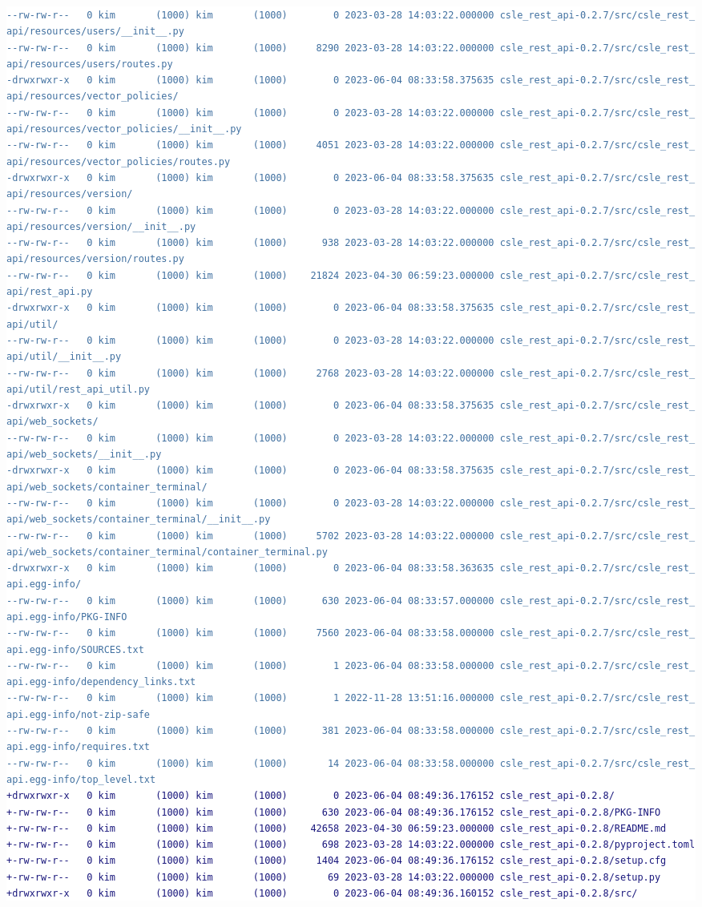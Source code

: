 ```diff
--rw-rw-r--   0 kim       (1000) kim       (1000)        0 2023-03-28 14:03:22.000000 csle_rest_api-0.2.7/src/csle_rest_api/resources/users/__init__.py
--rw-rw-r--   0 kim       (1000) kim       (1000)     8290 2023-03-28 14:03:22.000000 csle_rest_api-0.2.7/src/csle_rest_api/resources/users/routes.py
-drwxrwxr-x   0 kim       (1000) kim       (1000)        0 2023-06-04 08:33:58.375635 csle_rest_api-0.2.7/src/csle_rest_api/resources/vector_policies/
--rw-rw-r--   0 kim       (1000) kim       (1000)        0 2023-03-28 14:03:22.000000 csle_rest_api-0.2.7/src/csle_rest_api/resources/vector_policies/__init__.py
--rw-rw-r--   0 kim       (1000) kim       (1000)     4051 2023-03-28 14:03:22.000000 csle_rest_api-0.2.7/src/csle_rest_api/resources/vector_policies/routes.py
-drwxrwxr-x   0 kim       (1000) kim       (1000)        0 2023-06-04 08:33:58.375635 csle_rest_api-0.2.7/src/csle_rest_api/resources/version/
--rw-rw-r--   0 kim       (1000) kim       (1000)        0 2023-03-28 14:03:22.000000 csle_rest_api-0.2.7/src/csle_rest_api/resources/version/__init__.py
--rw-rw-r--   0 kim       (1000) kim       (1000)      938 2023-03-28 14:03:22.000000 csle_rest_api-0.2.7/src/csle_rest_api/resources/version/routes.py
--rw-rw-r--   0 kim       (1000) kim       (1000)    21824 2023-04-30 06:59:23.000000 csle_rest_api-0.2.7/src/csle_rest_api/rest_api.py
-drwxrwxr-x   0 kim       (1000) kim       (1000)        0 2023-06-04 08:33:58.375635 csle_rest_api-0.2.7/src/csle_rest_api/util/
--rw-rw-r--   0 kim       (1000) kim       (1000)        0 2023-03-28 14:03:22.000000 csle_rest_api-0.2.7/src/csle_rest_api/util/__init__.py
--rw-rw-r--   0 kim       (1000) kim       (1000)     2768 2023-03-28 14:03:22.000000 csle_rest_api-0.2.7/src/csle_rest_api/util/rest_api_util.py
-drwxrwxr-x   0 kim       (1000) kim       (1000)        0 2023-06-04 08:33:58.375635 csle_rest_api-0.2.7/src/csle_rest_api/web_sockets/
--rw-rw-r--   0 kim       (1000) kim       (1000)        0 2023-03-28 14:03:22.000000 csle_rest_api-0.2.7/src/csle_rest_api/web_sockets/__init__.py
-drwxrwxr-x   0 kim       (1000) kim       (1000)        0 2023-06-04 08:33:58.375635 csle_rest_api-0.2.7/src/csle_rest_api/web_sockets/container_terminal/
--rw-rw-r--   0 kim       (1000) kim       (1000)        0 2023-03-28 14:03:22.000000 csle_rest_api-0.2.7/src/csle_rest_api/web_sockets/container_terminal/__init__.py
--rw-rw-r--   0 kim       (1000) kim       (1000)     5702 2023-03-28 14:03:22.000000 csle_rest_api-0.2.7/src/csle_rest_api/web_sockets/container_terminal/container_terminal.py
-drwxrwxr-x   0 kim       (1000) kim       (1000)        0 2023-06-04 08:33:58.363635 csle_rest_api-0.2.7/src/csle_rest_api.egg-info/
--rw-rw-r--   0 kim       (1000) kim       (1000)      630 2023-06-04 08:33:57.000000 csle_rest_api-0.2.7/src/csle_rest_api.egg-info/PKG-INFO
--rw-rw-r--   0 kim       (1000) kim       (1000)     7560 2023-06-04 08:33:58.000000 csle_rest_api-0.2.7/src/csle_rest_api.egg-info/SOURCES.txt
--rw-rw-r--   0 kim       (1000) kim       (1000)        1 2023-06-04 08:33:58.000000 csle_rest_api-0.2.7/src/csle_rest_api.egg-info/dependency_links.txt
--rw-rw-r--   0 kim       (1000) kim       (1000)        1 2022-11-28 13:51:16.000000 csle_rest_api-0.2.7/src/csle_rest_api.egg-info/not-zip-safe
--rw-rw-r--   0 kim       (1000) kim       (1000)      381 2023-06-04 08:33:58.000000 csle_rest_api-0.2.7/src/csle_rest_api.egg-info/requires.txt
--rw-rw-r--   0 kim       (1000) kim       (1000)       14 2023-06-04 08:33:58.000000 csle_rest_api-0.2.7/src/csle_rest_api.egg-info/top_level.txt
+drwxrwxr-x   0 kim       (1000) kim       (1000)        0 2023-06-04 08:49:36.176152 csle_rest_api-0.2.8/
+-rw-rw-r--   0 kim       (1000) kim       (1000)      630 2023-06-04 08:49:36.176152 csle_rest_api-0.2.8/PKG-INFO
+-rw-rw-r--   0 kim       (1000) kim       (1000)    42658 2023-04-30 06:59:23.000000 csle_rest_api-0.2.8/README.md
+-rw-rw-r--   0 kim       (1000) kim       (1000)      698 2023-03-28 14:03:22.000000 csle_rest_api-0.2.8/pyproject.toml
+-rw-rw-r--   0 kim       (1000) kim       (1000)     1404 2023-06-04 08:49:36.176152 csle_rest_api-0.2.8/setup.cfg
+-rw-rw-r--   0 kim       (1000) kim       (1000)       69 2023-03-28 14:03:22.000000 csle_rest_api-0.2.8/setup.py
+drwxrwxr-x   0 kim       (1000) kim       (1000)        0 2023-06-04 08:49:36.160152 csle_rest_api-0.2.8/src/
```